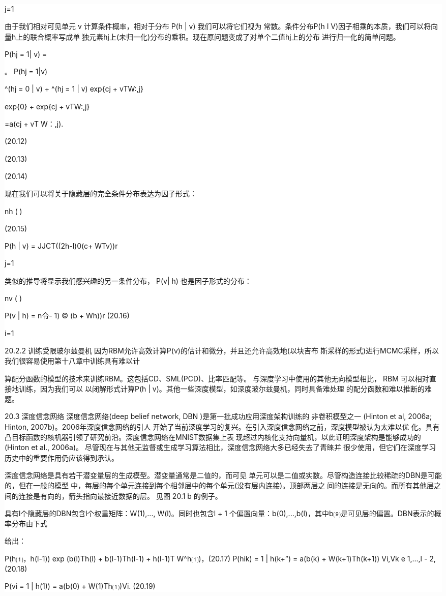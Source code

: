 j=1

由于我们相对可见单元 v 计算条件概率，相对于分布 P(h | v) 我们可以将它们视为 常数。条件分布P(h I V)因子相乘的本质，我们可以将向量h上的联合概率写成单 独元素hj上(未归一化)分布的乘积。现在原问题变成了对单个二值hj上的分布 进行归一化的简单问题。

P(hj = 1| v) =

。 P(hj = 1|v)

^(hj = 0 | v) + ^(hj = 1 | v) exp{cj + vTW:,j}

exp{0} + exp{cj + vTW:,j}

=a(cj + vT W：,j).

(20.12)

(20.13)

(20.14)

现在我们可以将关于隐藏层的完全条件分布表达为因子形式：

nh ( )

(20.15)

P(h | v) = JJCT((2h-l)0(c+ WTv))r

j=1

类似的推导将显示我们感兴趣的另一条件分布， P(v| h) 也是因子形式的分布：

nv ( )

P(v | h) = n令- 1) © (b + Wh))r (20.16)

i=1

20.2.2 训练受限玻尔兹曼机
因为RBM允许高效计算P(v)的估计和微分，并且还允许高效地(以块吉布 斯采样的形式)进行MCMC采样，所以我们很容易使用第十八章中训练具有难以计

算配分函数的模型的技术来训练RBM。这包括CD、SML(PCD)、比率匹配等。 与深度学习中使用的其他无向模型相比， RBM 可以相对直接地训练，因为我们可以 以闭解形式计算P(h | v)。其他一些深度模型，如深度玻尔兹曼机，同时具备难处理 的配分函数和难以推断的难题。

20.3 深度信念网络
深度信念网络(deep belief network, DBN )是第一批成功应用深度架构训练的 非卷积模型之一 (Hinton et al, 2006a; Hinton, 2007b)。2006年深度信念网络的引人 开始了当前深度学习的复兴。在引入深度信念网络之前，深度模型被认为太难以优 化。具有凸目标函数的核机器引领了研究前沿。深度信念网络在MNIST数据集上表 现超过内核化支持向量机，以此证明深度架构是能够成功的(Hinton et al., 2006a)。 尽管现在与其他无监督或生成学习算法相比，深度信念网络大多已经失去了青睐并 很少使用，但它们在深度学习历史中的重要作用仍应该得到承认。

深度信念网络是具有若干潜变量层的生成模型。潜变量通常是二值的，而可见 单元可以是二值或实数。尽管构造连接比较稀疏的DBN是可能的，但在一般的模型 中，每层的每个单元连接到每个相邻层中的每个单元(没有层内连接)。顶部两层之 间的连接是无向的。而所有其他层之间的连接是有向的，箭头指向最接近数据的层。 见图 20.1 b 的例子。

具有l个隐藏层的DBN包含l个权重矩阵：W(1),..., W(l)。同时也包含l + 1 个偏置向量：b(0),...,b(l)，其中b⑼是可见层的偏置。DBN表示的概率分布由下式

给出：

P(h⑴，h(l-1)) exp (b(l)Th(l) + b(l-1)Th(l-1) + h(l-1)T W^h⑴)，(20.17) P(hik) = 1 | h(k+”) = a(b(k) + W(k+1)Th(k+1)) Vi,Vk e 1,...,l - 2, (20.18)

P(vi = 1 | h(1)) = a(b(0) + W(1)Th⑴)Vi. (20.19)
